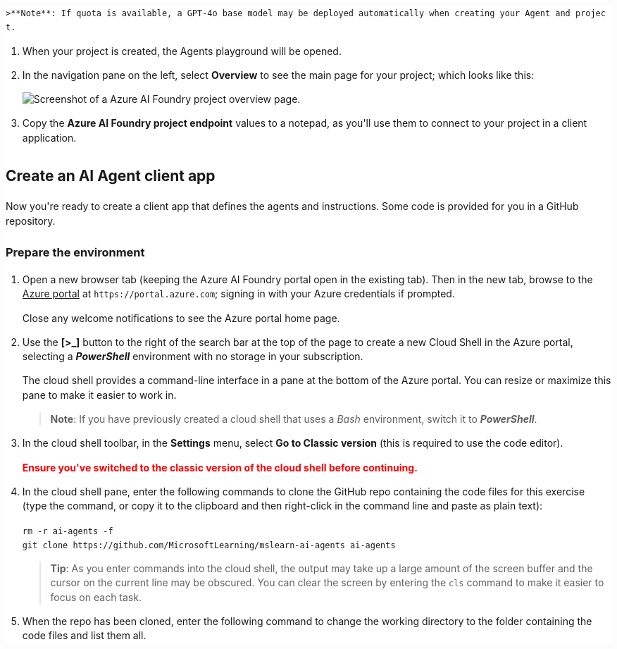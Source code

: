     >**Note**: If quota is available, a GPT-4o base model may be deployed automatically when creating your Agent and project.

1. When your project is created, the Agents playground will be opened.

1. In the navigation pane on the left, select **Overview** to see the main page for your project; which looks like this:

    ![Screenshot of a Azure AI Foundry project overview page.](./Media/ai-foundry-project.png)

1. Copy the **Azure AI Foundry project endpoint** values to a notepad, as you'll use them to connect to your project in a client application.

## Create an AI Agent client app

Now you're ready to create a client app that defines the agents and instructions. Some code is provided for you in a GitHub repository.

### Prepare the environment

1. Open a new browser tab (keeping the Azure AI Foundry portal open in the existing tab). Then in the new tab, browse to the [Azure portal](https://portal.azure.com) at `https://portal.azure.com`; signing in with your Azure credentials if prompted.

    Close any welcome notifications to see the Azure portal home page.

1. Use the **[\>_]** button to the right of the search bar at the top of the page to create a new Cloud Shell in the Azure portal, selecting a ***PowerShell*** environment with no storage in your subscription.

    The cloud shell provides a command-line interface in a pane at the bottom of the Azure portal. You can resize or maximize this pane to make it easier to work in.

    > **Note**: If you have previously created a cloud shell that uses a *Bash* environment, switch it to ***PowerShell***.

1. In the cloud shell toolbar, in the **Settings** menu, select **Go to Classic version** (this is required to use the code editor).

    **<font color="red">Ensure you've switched to the classic version of the cloud shell before continuing.</font>**

1. In the cloud shell pane, enter the following commands to clone the GitHub repo containing the code files for this exercise (type the command, or copy it to the clipboard and then right-click in the command line and paste as plain text):

    ```
   rm -r ai-agents -f
   git clone https://github.com/MicrosoftLearning/mslearn-ai-agents ai-agents
    ```

    > **Tip**: As you enter commands into the cloud shell, the output may take up a large amount of the screen buffer and the cursor on the current line may be obscured. You can clear the screen by entering the `cls` command to make it easier to focus on each task.

1. When the repo has been cloned, enter the following command to change the working directory to the folder containing the code files and list them all.
